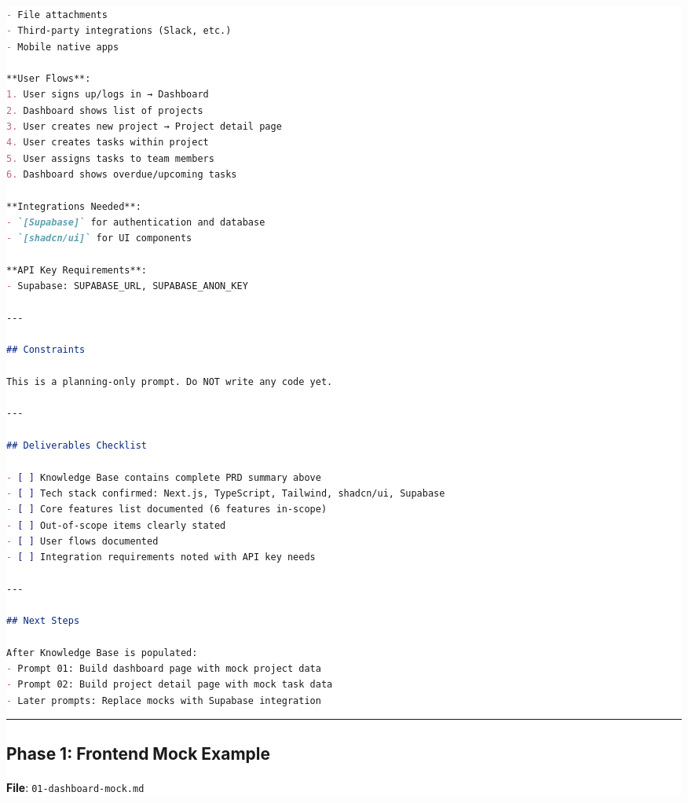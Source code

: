 ```markdown
- File attachments
- Third-party integrations (Slack, etc.)
- Mobile native apps

**User Flows**:
1. User signs up/logs in → Dashboard
2. Dashboard shows list of projects
3. User creates new project → Project detail page
4. User creates tasks within project
5. User assigns tasks to team members
6. Dashboard shows overdue/upcoming tasks

**Integrations Needed**:
- `[Supabase]` for authentication and database
- `[shadcn/ui]` for UI components

**API Key Requirements**:
- Supabase: SUPABASE_URL, SUPABASE_ANON_KEY

---

## Constraints

This is a planning-only prompt. Do NOT write any code yet.

---

## Deliverables Checklist

- [ ] Knowledge Base contains complete PRD summary above
- [ ] Tech stack confirmed: Next.js, TypeScript, Tailwind, shadcn/ui, Supabase
- [ ] Core features list documented (6 features in-scope)
- [ ] Out-of-scope items clearly stated
- [ ] User flows documented
- [ ] Integration requirements noted with API key needs

---

## Next Steps

After Knowledge Base is populated:
- Prompt 01: Build dashboard page with mock project data
- Prompt 02: Build project detail page with mock task data
- Later prompts: Replace mocks with Supabase integration
```

---

## Phase 1: Frontend Mock Example

**File**: `01-dashboard-mock.md`
